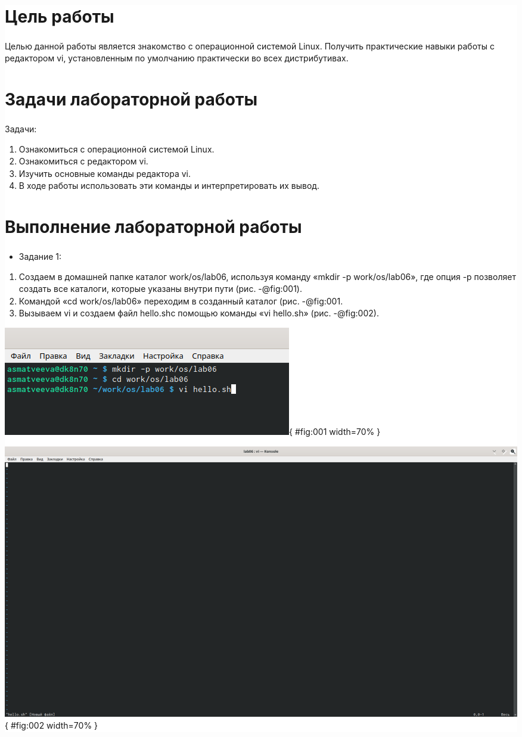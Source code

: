 
# Цель работы

Целью данной работы является знакомство с операционной системой Linux. Получить практические  навыки  работы  с  редактором vi, установленным  по умолчанию практически во всех дистрибутивах.

# Задачи лабораторной работы
Задачи:

1. Ознакомиться с операционной системой Linux.
2. Ознакомиться с редактором vi.
3. Изучить основные команды редактора vi.
4. В ходе работы использовать эти команды и интерпретировать их вывод.

# Выполнение лабораторной работы

- Задание 1:

1. Создаем в домашней папке каталог work/os/lab06, используя команду «mkdir -p work/os/lab06», где опция -p позволяет создать все каталоги, которые указаны внутри пути (рис. -@fig:001).
2. Командой «cd work/os/lab06» переходим в созданный каталог (рис. -@fig:001.
3. Вызываем vi и создаем файл hello.shс помощью команды «vi hello.sh»  (рис. -@fig:002).

![Создание каталога и файла](image/01.png){ #fig:001 width=70% }

![Редактор vi](image/02.png){ #fig:002 width=70% }

